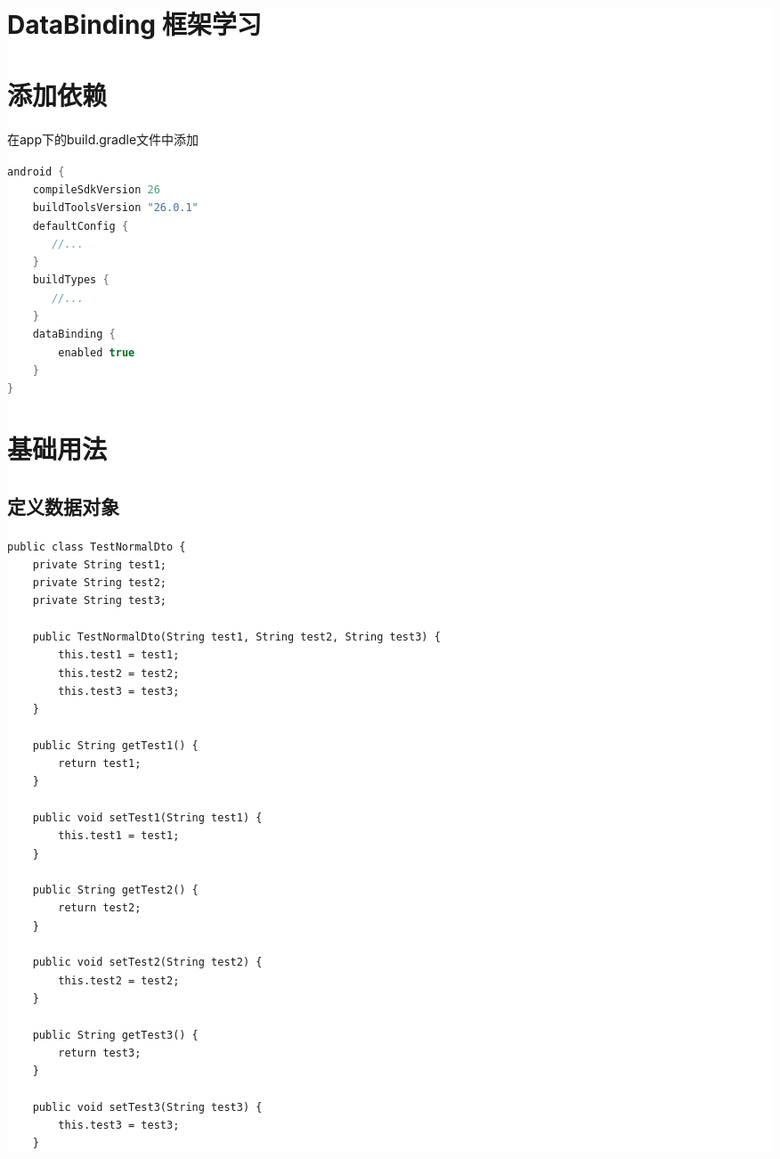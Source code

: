 # DataBinding 框架学习

# 添加依赖

在app下的build.gradle文件中添加

```groovy
android {
    compileSdkVersion 26
    buildToolsVersion "26.0.1"
    defaultConfig {
       //...
    }
    buildTypes {
       //...
    }
    dataBinding {
        enabled true
    }
}
```

# 基础用法

## 定义数据对象

```
public class TestNormalDto {
    private String test1;
    private String test2;
    private String test3;

    public TestNormalDto(String test1, String test2, String test3) {
        this.test1 = test1;
        this.test2 = test2;
        this.test3 = test3;
    }

    public String getTest1() {
        return test1;
    }

    public void setTest1(String test1) {
        this.test1 = test1;
    }

    public String getTest2() {
        return test2;
    }

    public void setTest2(String test2) {
        this.test2 = test2;
    }

    public String getTest3() {
        return test3;
    }

    public void setTest3(String test3) {
        this.test3 = test3;
    }
```